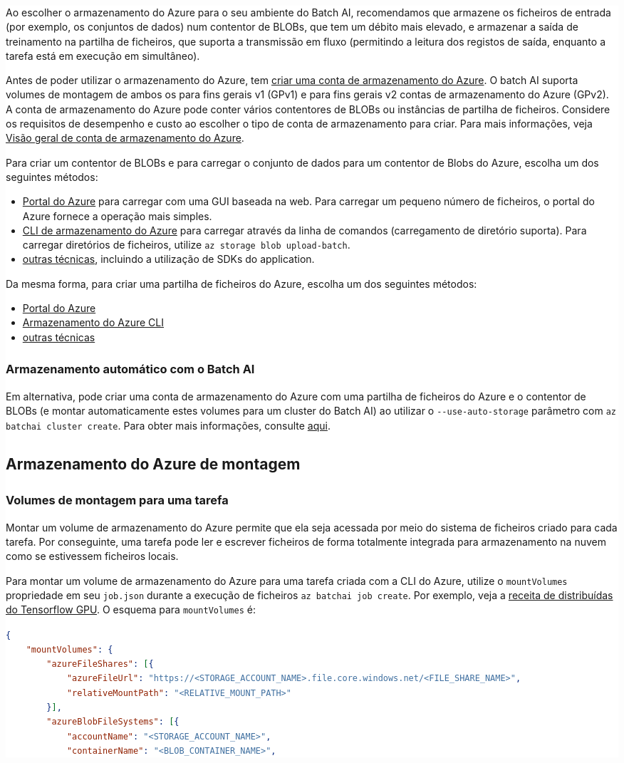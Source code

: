 Ao escolher o armazenamento do Azure para o seu ambiente do Batch AI, recomendamos que armazene os ficheiros de entrada (por exemplo, os conjuntos de dados) num contentor de BLOBs, que tem um débito mais elevado, e armazenar a saída de treinamento na partilha de ficheiros, que suporta a transmissão em fluxo (permitindo a leitura dos registos de saída, enquanto a tarefa está em execução em simultâneo). 

Antes de poder utilizar o armazenamento do Azure, tem [criar uma conta de armazenamento do Azure](../storage/common/storage-quickstart-create-account.md). O batch AI suporta volumes de montagem de ambos os para fins gerais v1 (GPv1) e para fins gerais v2 contas de armazenamento do Azure (GPv2). A conta de armazenamento do Azure pode conter vários contentores de BLOBs ou instâncias de partilha de ficheiros. Considere os requisitos de desempenho e custo ao escolher o tipo de conta de armazenamento para criar. Para mais informações, veja [Visão geral de conta de armazenamento do Azure](../storage/common/storage-account-overview.md). 

Para criar um contentor de BLOBs e para carregar o conjunto de dados para um contentor de Blobs do Azure, escolha um dos seguintes métodos:
- [Portal do Azure](../storage/blobs/storage-quickstart-blobs-portal.md) para carregar com uma GUI baseada na web. Para carregar um pequeno número de ficheiros, o portal do Azure fornece a operação mais simples.
- [CLI de armazenamento do Azure](../storage/blobs/storage-quickstart-blobs-cli.md) para carregar através da linha de comandos (carregamento de diretório suporta). Para carregar diretórios de ficheiros, utilize `az storage blob upload-batch`.
- [outras técnicas](../storage/common/storage-moving-data.md), incluindo a utilização de SDKs do application.

Da mesma forma, para criar uma partilha de ficheiros do Azure, escolha um dos seguintes métodos:
- [Portal do Azure](../storage/files/storage-how-to-use-files-portal.md)
- [Armazenamento do Azure CLI](../storage/files/storage-how-to-use-files-cli.md)
- [outras técnicas](../storage/common/storage-moving-data.md)

### <a name="auto-storage-with-batch-ai"></a>Armazenamento automático com o Batch AI

Em alternativa, pode criar uma conta de armazenamento do Azure com uma partilha de ficheiros do Azure e o contentor de BLOBs (e montar automaticamente estes volumes para um cluster do Batch AI) ao utilizar o `--use-auto-storage` parâmetro com `az batchai cluster create`. Para obter mais informações, consulte [aqui](https://github.com/Azure/BatchAI/blob/master/documentation/using-azure-cli-20.md#auto-storage-account).

## <a name="mount-azure-storage"></a>Armazenamento do Azure de montagem 

### <a name="mount-volumes-to-a-job"></a>Volumes de montagem para uma tarefa

Montar um volume de armazenamento do Azure permite que ela seja acessada por meio do sistema de ficheiros criado para cada tarefa. Por conseguinte, uma tarefa pode ler e escrever ficheiros de forma totalmente integrada para armazenamento na nuvem como se estivessem ficheiros locais.

Para montar um volume de armazenamento do Azure para uma tarefa criada com a CLI do Azure, utilize o `mountVolumes` propriedade em seu `job.json` durante a execução de ficheiros `az batchai job create`. Por exemplo, veja a [receita de distribuídas do Tensorflow GPU](https://github.com/Azure/BatchAI/blob/master/recipes/TensorFlow/TensorFlow-GPU-Distributed/job.json). O esquema para `mountVolumes` é:
```json
{
    "mountVolumes": {
        "azureFileShares": [{
            "azureFileUrl": "https://<STORAGE_ACCOUNT_NAME>.file.core.windows.net/<FILE_SHARE_NAME>",
            "relativeMountPath": "<RELATIVE_MOUNT_PATH>"
        }],
        "azureBlobFileSystems": [{
            "accountName": "<STORAGE_ACCOUNT_NAME>",
            "containerName": "<BLOB_CONTAINER_NAME>",
```